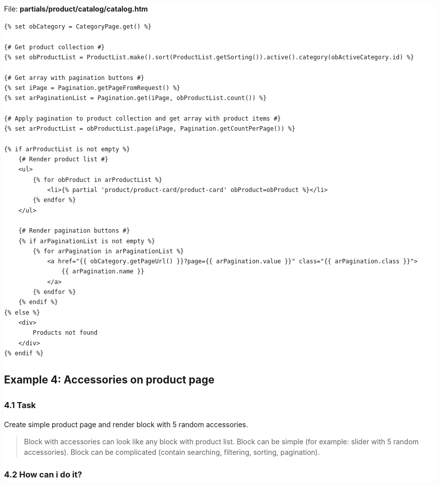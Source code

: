 File: **partials/product/catalog/catalog.htm**
```twig
{% set obCategory = CategoryPage.get() %}

{# Get product collection #}
{% set obProductList = ProductList.make().sort(ProductList.getSorting()).active().category(obActiveCategory.id) %}

{# Get array with pagination buttons #}
{% set iPage = Pagination.getPageFromRequest() %}
{% set arPaginationList = Pagination.get(iPage, obProductList.count()) %}

{# Apply pagination to product collection and get array with product items #}
{% set arProductList = obProductList.page(iPage, Pagination.getCountPerPage()) %}

{% if arProductList is not empty %}
    {# Render product list #}
    <ul>
        {% for obProduct in arProductList %}
            <li>{% partial 'product/product-card/product-card' obProduct=obProduct %}</li>
        {% endfor %}
    </ul>
    
    {# Render pagination buttons #}
    {% if arPaginationList is not empty %}
        {% for arPagination in arPaginationList %}
            <a href="{{ obCategory.getPageUrl() }}?page={{ arPagination.value }}" class="{{ arPagination.class }}">
                {{ arPagination.name }}
            </a>
        {% endfor %}
    {% endif %}
{% else %}
    <div>
        Products not found
    </div>
{% endif %}
```



## Example 4: Accessories on product page

### 4.1 Task

Create simple product page and render block with 5 random accessories.
 
> Block with accessories can look like any block with product list.
Block can be simple (for example: slider with 5 random accessories).
Block can be complicated (contain searching, filtering, sorting, pagination).

### 4.2 How can i do it?
